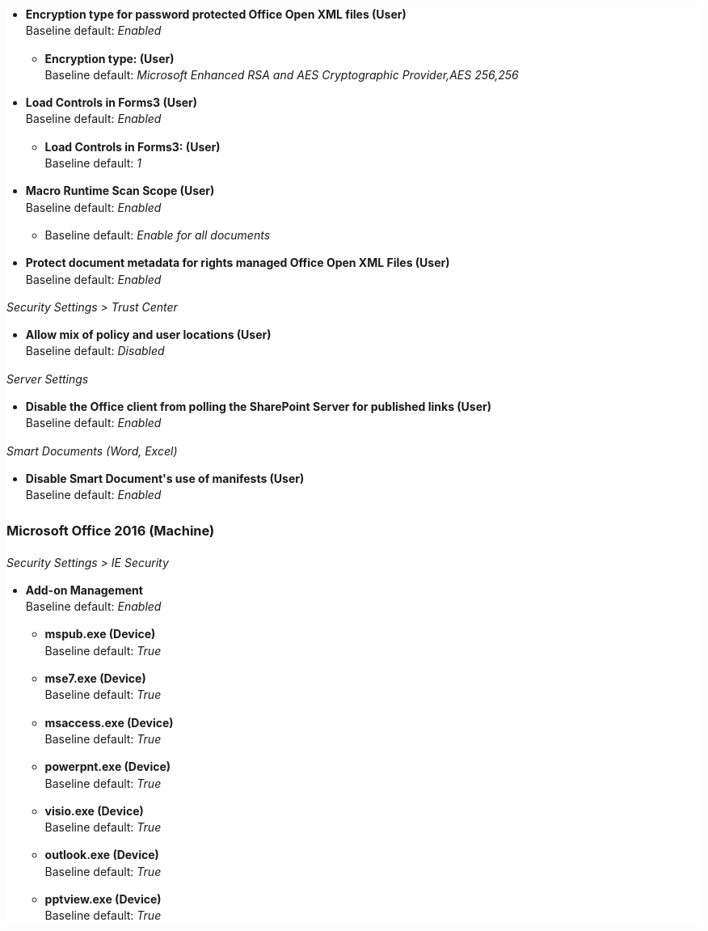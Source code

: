 - **Encryption type for password protected Office Open XML files (User)**  
  Baseline default: *Enabled*  
  - **Encryption type: (User)**  
    Baseline default: *Microsoft Enhanced RSA and AES Cryptographic Provider,AES 256,256*

- **Load Controls in Forms3 (User)**  
  Baseline default: *Enabled*  
  - **Load Controls in Forms3: (User)**  
    Baseline default: *1*

- **Macro Runtime Scan Scope (User)**  
  Baseline default: *Enabled*  
  - Baseline default: *Enable for all documents*

- **Protect document metadata for rights managed Office Open XML Files (User)**  
  Baseline default: *Enabled*

*Security Settings > Trust Center*

- **Allow mix of policy and user locations (User)**  
  Baseline default: *Disabled*

*Server Settings*

- **Disable the Office client from polling the SharePoint Server for published links (User)**  
  Baseline default: *Enabled*

*Smart Documents (Word, Excel)*

- **Disable Smart Document's use of manifests (User)**  
  Baseline default: *Enabled*

### Microsoft Office 2016 (Machine)

*Security Settings > IE Security*

- **Add-on Management**  
  Baseline default: *Enabled*

  - **mspub.exe (Device)**  
    Baseline default: *True*

  - **mse7.exe (Device)**  
    Baseline default: *True*

  - **msaccess.exe (Device)**  
    Baseline default: *True*

  - **powerpnt.exe (Device)**  
    Baseline default: *True*

  - **visio.exe (Device)**  
    Baseline default: *True*

  - **outlook.exe (Device)**  
    Baseline default: *True*

  - **pptview.exe (Device)**  
    Baseline default: *True*
